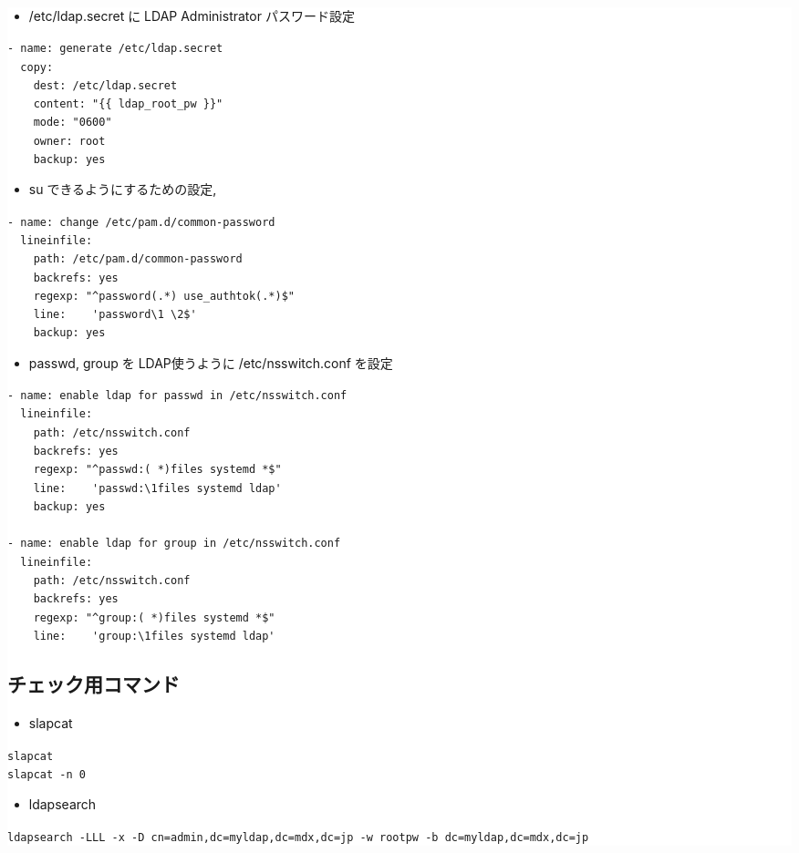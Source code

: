 * /etc/ldap.secret に LDAP Administrator パスワード設定
```
- name: generate /etc/ldap.secret
  copy:
    dest: /etc/ldap.secret
    content: "{{ ldap_root_pw }}"
    mode: "0600"
    owner: root
    backup: yes
```

* su できるようにするための設定, 
```
- name: change /etc/pam.d/common-password
  lineinfile:
    path: /etc/pam.d/common-password
    backrefs: yes
    regexp: "^password(.*) use_authtok(.*)$"
    line:    'password\1 \2$'
    backup: yes
```

* passwd, group を LDAP使うように /etc/nsswitch.conf を設定
```
- name: enable ldap for passwd in /etc/nsswitch.conf
  lineinfile:
    path: /etc/nsswitch.conf
    backrefs: yes
    regexp: "^passwd:( *)files systemd *$"
    line:    'passwd:\1files systemd ldap'
    backup: yes
    
- name: enable ldap for group in /etc/nsswitch.conf
  lineinfile:
    path: /etc/nsswitch.conf
    backrefs: yes
    regexp: "^group:( *)files systemd *$"
    line:    'group:\1files systemd ldap'
```

## チェック用コマンド

* slapcat
```
slapcat 
slapcat -n 0
```

* ldapsearch
```
ldapsearch -LLL -x -D cn=admin,dc=myldap,dc=mdx,dc=jp -w rootpw -b dc=myldap,dc=mdx,dc=jp
```
